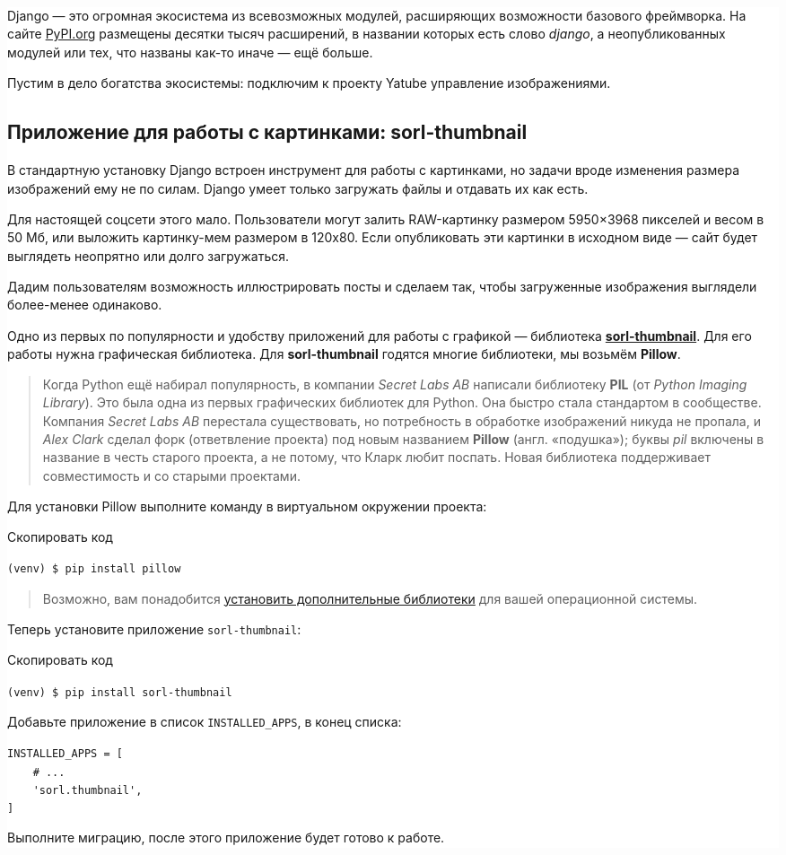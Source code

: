 Django — это огромная экосистема из всевозможных модулей, расширяющих возможности базового фреймворка. На сайте [PyPI.org](http://pypi.org/) размещены десятки тысяч расширений, в названии которых есть слово _django_, а неопубликованных модулей или тех, что названы как-то иначе — ещё больше.

Пустим в дело богатства экосистемы: подключим к проекту Yatube управление изображениями.

## Приложение для работы с картинками: sorl-thumbnail

В стандартную установку Django встроен инструмент для работы с картинками, но задачи вроде изменения размера изображений ему не по силам. Django умеет только загружать файлы и отдавать их как есть.

Для настоящей соцсети этого мало. Пользователи могут залить RAW-картинку размером 5950×3968 пикселей и весом в 50 Мб, или выложить картинку-мем размером в 120х80. Если опубликовать эти картинки в исходном виде — сайт будет выглядеть неопрятно или долго загружаться.

Дадим пользователям возможность иллюстрировать посты и сделаем так, чтобы загруженные изображения выглядели более-менее одинаково.

Одно из первых по популярности и удобству приложений для работы с графикой — библиотека [**sorl-thumbnail**](https://github.com/jazzband/sorl-thumbnail). Для его работы нужна графическая библиотека. Для **sorl-thumbnail** годятся многие библиотеки, мы возьмём **Pillow**.

> Когда Python ещё набирал популярность, в компании _Secret Labs AB_ написали библиотеку **PIL** (от _Python Imaging Library_). Это была одна из первых графических библиотек для Python. Она быстро стала стандартом в сообществе. Компания _Secret Labs AB_ перестала существовать, но потребность в обработке изображений никуда не пропала, и _Alex Clark_ сделал форк (ответвление проекта) под новым названием **Pillow** (англ. «подушка»); буквы _pil_ включены в название в честь старого проекта, а не потому, что Кларк любит поспать. Новая библиотека поддерживает совместимость и со старыми проектами.

Для установки Pillow выполните команду в виртуальном окружении проекта:

Скопировать код

```
(venv) $ pip install pillow 
```

> Возможно, вам понадобится [установить дополнительные библиотеки](https://pillow.readthedocs.io/en/latest/installation.html) для вашей операционной системы.

Теперь установите приложение `sorl-thumbnail`:

Скопировать код

```
(venv) $ pip install sorl-thumbnail 
```

Добавьте приложение в список `INSTALLED_APPS`, в конец списка:


```
INSTALLED_APPS = [
    # ... 
    'sorl.thumbnail',
] 
```

Выполните миграцию, после этого приложение будет готово к работе.
